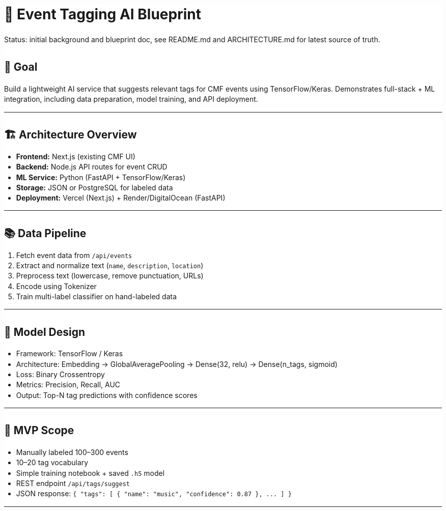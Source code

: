 # 🧠 Event Tagging AI Blueprint

Status: initial background and blueprint doc, see README.md and ARCHITECTURE.md for latest source of truth.

## 🎯 Goal

Build a lightweight AI service that suggests relevant tags for CMF events using TensorFlow/Keras.
Demonstrates full-stack + ML integration, including data preparation, model training, and API deployment.

---

## 🏗️ Architecture Overview

-   **Frontend:** Next.js (existing CMF UI)
-   **Backend:** Node.js API routes for event CRUD
-   **ML Service:** Python (FastAPI + TensorFlow/Keras)
-   **Storage:** JSON or PostgreSQL for labeled data
-   **Deployment:** Vercel (Next.js) + Render/DigitalOcean (FastAPI)

---

## 📚 Data Pipeline

1. Fetch event data from `/api/events`
2. Extract and normalize text (`name`, `description`, `location`)
3. Preprocess text (lowercase, remove punctuation, URLs)
4. Encode using Tokenizer
5. Train multi-label classifier on hand-labeled data

---

## 🧩 Model Design

-   Framework: TensorFlow / Keras
-   Architecture: Embedding → GlobalAveragePooling → Dense(32, relu) → Dense(n_tags, sigmoid)
-   Loss: Binary Crossentropy
-   Metrics: Precision, Recall, AUC
-   Output: Top-N tag predictions with confidence scores

---

## 🧪 MVP Scope

-   Manually labeled 100–300 events
-   10–20 tag vocabulary
-   Simple training notebook + saved `.h5` model
-   REST endpoint `/api/tags/suggest`
-   JSON response: `{ "tags": [ { "name": "music", "confidence": 0.87 }, ... ] }`

---